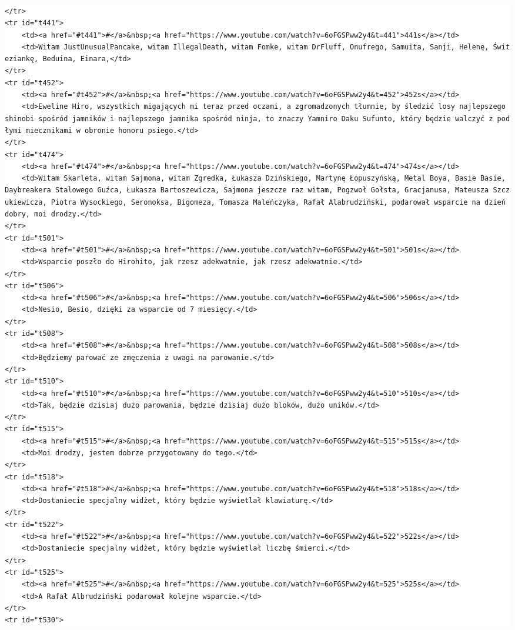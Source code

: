     </tr>
    <tr id="t441">
        <td><a href="#t441">#</a>&nbsp;<a href="https://www.youtube.com/watch?v=6oFGSPww2y4&t=441">441s</a></td>
        <td>Witam JustUnusualPancake, witam IllegalDeath, witam Fomke, witam DrFluff, Onufrego, Samuita, Sanji, Helenę, Świteziankę, Beduina, Einara,</td>
    </tr>
    <tr id="t452">
        <td><a href="#t452">#</a>&nbsp;<a href="https://www.youtube.com/watch?v=6oFGSPww2y4&t=452">452s</a></td>
        <td>Eweline Hiro, wszystkich migających mi teraz przed oczami, a zgromadzonych tłumnie, by śledzić losy najlepszego shinobi spośród jamników i najlepszego jamnika spośród ninja, to znaczy Yamniro Daku Sufunto, który będzie walczyć z podłymi miecznikami w obronie honoru psiego.</td>
    </tr>
    <tr id="t474">
        <td><a href="#t474">#</a>&nbsp;<a href="https://www.youtube.com/watch?v=6oFGSPww2y4&t=474">474s</a></td>
        <td>Witam Skarleta, witam Sajmona, witam Zgredka, Łukasza Dzińskiego, Martynę Łopuszyńską, Metal Boya, Basie Basie, Daybreakera Stalowego Guźca, Łukasza Bartoszewicza, Sajmona jeszcze raz witam, Pogzwoł Gołsta, Gracjanusa, Mateusza Szczukiewicza, Piotra Wysockiego, Seronoksa, Bigomeza, Tomasza Maleńczyka, Rafał Alabrudziński, podarował wsparcie na dzień dobry, moi drodzy.</td>
    </tr>
    <tr id="t501">
        <td><a href="#t501">#</a>&nbsp;<a href="https://www.youtube.com/watch?v=6oFGSPww2y4&t=501">501s</a></td>
        <td>Wsparcie poszło do Hirohito, jak rzesz adekwatnie, jak rzesz adekwatnie.</td>
    </tr>
    <tr id="t506">
        <td><a href="#t506">#</a>&nbsp;<a href="https://www.youtube.com/watch?v=6oFGSPww2y4&t=506">506s</a></td>
        <td>Nesio, Besio, dzięki za wsparcie od 7 miesięcy.</td>
    </tr>
    <tr id="t508">
        <td><a href="#t508">#</a>&nbsp;<a href="https://www.youtube.com/watch?v=6oFGSPww2y4&t=508">508s</a></td>
        <td>Będziemy parować ze zmęczenia z uwagi na parowanie.</td>
    </tr>
    <tr id="t510">
        <td><a href="#t510">#</a>&nbsp;<a href="https://www.youtube.com/watch?v=6oFGSPww2y4&t=510">510s</a></td>
        <td>Tak, będzie dzisiaj dużo parowania, będzie dzisiaj dużo bloków, dużo uników.</td>
    </tr>
    <tr id="t515">
        <td><a href="#t515">#</a>&nbsp;<a href="https://www.youtube.com/watch?v=6oFGSPww2y4&t=515">515s</a></td>
        <td>Moi drodzy, jestem dobrze przygotowany do tego.</td>
    </tr>
    <tr id="t518">
        <td><a href="#t518">#</a>&nbsp;<a href="https://www.youtube.com/watch?v=6oFGSPww2y4&t=518">518s</a></td>
        <td>Dostaniecie specjalny widżet, który będzie wyświetlał klawiaturę.</td>
    </tr>
    <tr id="t522">
        <td><a href="#t522">#</a>&nbsp;<a href="https://www.youtube.com/watch?v=6oFGSPww2y4&t=522">522s</a></td>
        <td>Dostaniecie specjalny widżet, który będzie wyświetlał liczbę śmierci.</td>
    </tr>
    <tr id="t525">
        <td><a href="#t525">#</a>&nbsp;<a href="https://www.youtube.com/watch?v=6oFGSPww2y4&t=525">525s</a></td>
        <td>A Rafał Albrudziński podarował kolejne wsparcie.</td>
    </tr>
    <tr id="t530">